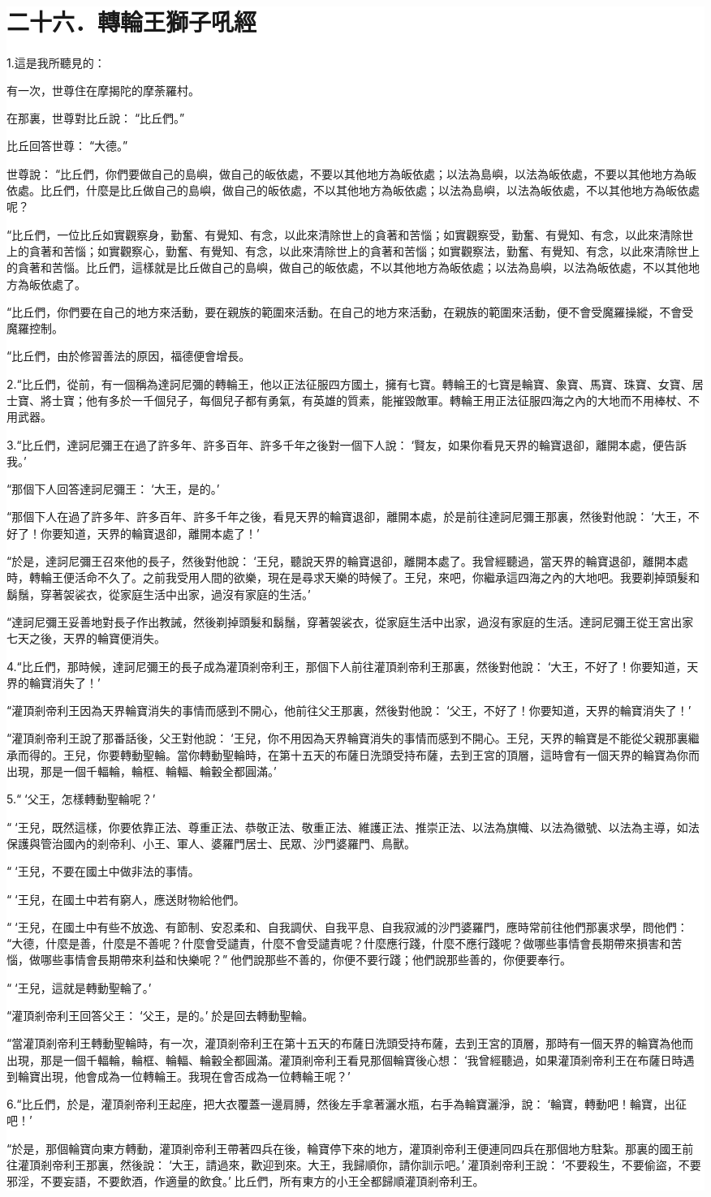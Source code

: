 # 二十六．轉輪王獅子吼經

1.這是我所聽見的：

有一次，世尊住在摩揭陀的摩荼羅村。

在那裏，世尊對比丘說： “比丘們。”

比丘回答世尊： “大德。”

世尊說： “比丘們，你們要做自己的島嶼，做自己的皈依處，不要以其他地方為皈依處；以法為島嶼，以法為皈依處，不要以其他地方為皈依處。比丘們，什麼是比丘做自己的島嶼，做自己的皈依處，不以其他地方為皈依處；以法為島嶼，以法為皈依處，不以其他地方為皈依處呢？

“比丘們，一位比丘如實觀察身，勤奮、有覺知、有念，以此來清除世上的貪著和苦惱；如實觀察受，勤奮、有覺知、有念，以此來清除世上的貪著和苦惱；如實觀察心，勤奮、有覺知、有念，以此來清除世上的貪著和苦惱；如實觀察法，勤奮、有覺知、有念，以此來清除世上的貪著和苦惱。比丘們，這樣就是比丘做自己的島嶼，做自己的皈依處，不以其他地方為皈依處；以法為島嶼，以法為皈依處，不以其他地方為皈依處了。

“比丘們，你們要在自己的地方來活動，要在親族的範圍來活動。在自己的地方來活動，在親族的範圍來活動，便不會受魔羅操縱，不會受魔羅控制。

“比丘們，由於修習善法的原因，福德便會增長。

2.“比丘們，從前，有一個稱為達訶尼彌的轉輪王，他以正法征服四方國土，擁有七寶。轉輪王的七寶是輪寶、象寶、馬寶、珠寶、女寶、居士寶、將士寶；他有多於一千個兒子，每個兒子都有勇氣，有英雄的質素，能摧毀敵軍。轉輪王用正法征服四海之內的大地而不用棒杖、不用武器。

3.“比丘們，達訶尼彌王在過了許多年、許多百年、許多千年之後對一個下人說： ‘賢友，如果你看見天界的輪寶退卻，離開本處，便告訴我。’

“那個下人回答達訶尼彌王： ‘大王，是的。’

“那個下人在過了許多年、許多百年、許多千年之後，看見天界的輪寶退卻，離開本處，於是前往達訶尼彌王那裏，然後對他說： ‘大王，不好了！你要知道，天界的輪寶退卻，離開本處了！’

“於是，達訶尼彌王召來他的長子，然後對他說： ‘王兒，聽說天界的輪寶退卻，離開本處了。我曾經聽過，當天界的輪寶退卻，離開本處時，轉輪王便活命不久了。之前我受用人間的欲樂，現在是尋求天樂的時候了。王兒，來吧，你繼承這四海之內的大地吧。我要剃掉頭髮和鬍鬚，穿著袈裟衣，從家庭生活中出家，過沒有家庭的生活。’

“達訶尼彌王妥善地對長子作出教誡，然後剃掉頭髮和鬍鬚，穿著袈裟衣，從家庭生活中出家，過沒有家庭的生活。達訶尼彌王從王宮出家七天之後，天界的輪寶便消失。

4.“比丘們，那時候，達訶尼彌王的長子成為灌頂剎帝利王，那個下人前往灌頂剎帝利王那裏，然後對他說： ‘大王，不好了！你要知道，天界的輪寶消失了！’

“灌頂剎帝利王因為天界輪寶消失的事情而感到不開心，他前往父王那裏，然後對他說： ‘父王，不好了！你要知道，天界的輪寶消失了！’

“灌頂剎帝利王說了那番話後，父王對他說： ‘王兒，你不用因為天界輪寶消失的事情而感到不開心。王兒，天界的輪寶是不能從父親那裏繼承而得的。王兒，你要轉動聖輪。當你轉動聖輪時，在第十五天的布薩日洗頭受持布薩，去到王宮的頂層，這時會有一個天界的輪寶為你而出現，那是一個千輻輪，輪框、輪輻、輪轂全都圓滿。’

5.“ ‘父王，怎樣轉動聖輪呢？’

“ ‘王兒，既然這樣，你要依靠正法、尊重正法、恭敬正法、敬重正法、維護正法、推崇正法、以法為旗幟、以法為徽號、以法為主導，如法保護與管治國內的剎帝利、小王、軍人、婆羅門居士、民眾、沙門婆羅門、鳥獸。

“ ‘王兒，不要在國土中做非法的事情。

“ ‘王兒，在國土中若有窮人，應送財物給他們。

“ ‘王兒，在國土中有些不放逸、有節制、安忍柔和、自我調伏、自我平息、自我寂滅的沙門婆羅門，應時常前往他們那裏求學，問他們： “大德，什麼是善，什麼是不善呢？什麼會受譴責，什麼不會受譴責呢？什麼應行踐，什麼不應行踐呢？做哪些事情會長期帶來損害和苦惱，做哪些事情會長期帶來利益和快樂呢？” 他們說那些不善的，你便不要行踐；他們說那些善的，你便要奉行。

“ ‘王兒，這就是轉動聖輪了。’

“灌頂剎帝利王回答父王： ‘父王，是的。’ 於是回去轉動聖輪。

“當灌頂剎帝利王轉動聖輪時，有一次，灌頂剎帝利王在第十五天的布薩日洗頭受持布薩，去到王宮的頂層，那時有一個天界的輪寶為他而出現，那是一個千輻輪，輪框、輪輻、輪轂全都圓滿。灌頂剎帝利王看見那個輪寶後心想： ‘我曾經聽過，如果灌頂剎帝利王在布薩日時遇到輪寶出現，他會成為一位轉輪王。我現在會否成為一位轉輪王呢？’

6.“比丘們，於是，灌頂剎帝利王起座，把大衣覆蓋一邊肩膊，然後左手拿著灑水瓶，右手為輪寶灑淨，說： ‘輪寶，轉動吧！輪寶，出征吧！’

“於是，那個輪寶向東方轉動，灌頂剎帝利王帶著四兵在後，輪寶停下來的地方，灌頂剎帝利王便連同四兵在那個地方駐紮。那裏的國王前往灌頂剎帝利王那裏，然後說： ‘大王，請過來，歡迎到來。大王，我歸順你，請你訓示吧。’ 灌頂剎帝利王說： ‘不要殺生，不要偷盜，不要邪淫，不要妄語，不要飲酒，作適量的飲食。’ 比丘們，所有東方的小王全都歸順灌頂剎帝利王。
